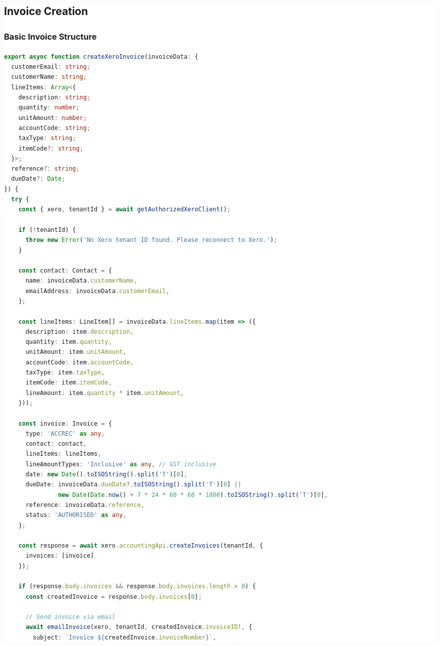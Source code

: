 
## Invoice Creation

### Basic Invoice Structure
```typescript
export async function createXeroInvoice(invoiceData: {
  customerEmail: string;
  customerName: string;
  lineItems: Array<{
    description: string;
    quantity: number;
    unitAmount: number;
    accountCode: string;
    taxType: string;
    itemCode?: string;
  }>;
  reference?: string;
  dueDate?: Date;
}) {
  try {
    const { xero, tenantId } = await getAuthorizedXeroClient();
    
    if (!tenantId) {
      throw new Error('No Xero tenant ID found. Please reconnect to Xero.');
    }

    const contact: Contact = {
      name: invoiceData.customerName,
      emailAddress: invoiceData.customerEmail,
    };

    const lineItems: LineItem[] = invoiceData.lineItems.map(item => ({
      description: item.description,
      quantity: item.quantity,
      unitAmount: item.unitAmount,
      accountCode: item.accountCode,
      taxType: item.taxType,
      itemCode: item.itemCode,
      lineAmount: item.quantity * item.unitAmount,
    }));

    const invoice: Invoice = {
      type: 'ACCREC' as any,
      contact: contact,
      lineItems: lineItems,
      lineAmountTypes: 'Inclusive' as any, // GST inclusive
      date: new Date().toISOString().split('T')[0],
      dueDate: invoiceData.dueDate?.toISOString().split('T')[0] || 
               new Date(Date.now() + 7 * 24 * 60 * 60 * 1000).toISOString().split('T')[0],
      reference: invoiceData.reference,
      status: 'AUTHORISED' as any,
    };

    const response = await xero.accountingApi.createInvoices(tenantId, {
      invoices: [invoice]
    });
    
    if (response.body.invoices && response.body.invoices.length > 0) {
      const createdInvoice = response.body.invoices[0];
      
      // Send invoice via email
      await emailInvoice(xero, tenantId, createdInvoice.invoiceID!, {
        subject: `Invoice ${createdInvoice.invoiceNumber}`,
```